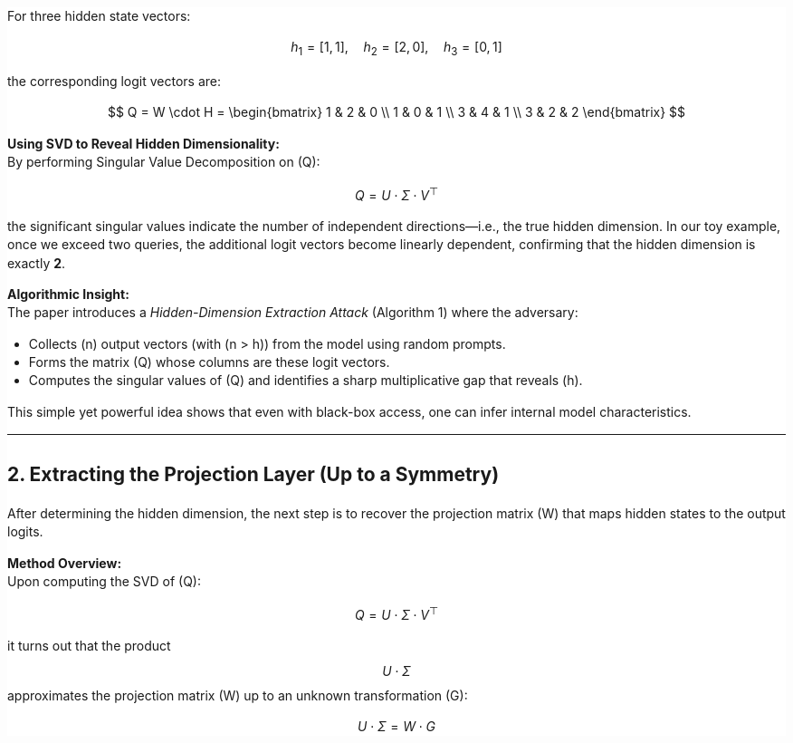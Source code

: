 For three hidden state vectors:

$$
h_1 = [1, 1], \quad h_2 = [2, 0], \quad h_3 = [0, 1]
$$

the corresponding logit vectors are:

$$
Q = W \cdot H = \begin{bmatrix}
1 & 2 & 0 \\
1 & 0 & 1 \\
3 & 4 & 1 \\
3 & 2 & 2
\end{bmatrix}
$$

**Using SVD to Reveal Hidden Dimensionality:**  
By performing Singular Value Decomposition on \(Q\):

$$
Q = U \cdot \Sigma \cdot V^\top
$$

the significant singular values indicate the number of independent directions—i.e., the true hidden dimension. In our toy example, once we exceed two queries, the additional logit vectors become linearly dependent, confirming that the hidden dimension is exactly **2**.

**Algorithmic Insight:**  
The paper introduces a *Hidden-Dimension Extraction Attack* (Algorithm 1) where the adversary:
- Collects \(n\) output vectors (with \(n > h\)) from the model using random prompts.
- Forms the matrix \(Q\) whose columns are these logit vectors.
- Computes the singular values of \(Q\) and identifies a sharp multiplicative gap that reveals \(h\).

This simple yet powerful idea shows that even with black-box access, one can infer internal model characteristics.

---

## 2. Extracting the Projection Layer (Up to a Symmetry)

After determining the hidden dimension, the next step is to recover the projection matrix \(W\) that maps hidden states to the output logits.

**Method Overview:**  
Upon computing the SVD of \(Q\):

$$
Q = U \cdot \Sigma \cdot V^\top
$$

it turns out that the product $$U \cdot \Sigma$$ approximates the projection matrix \(W\) up to an unknown transformation \(G\):

$$
U \cdot \Sigma = W \cdot G
$$

